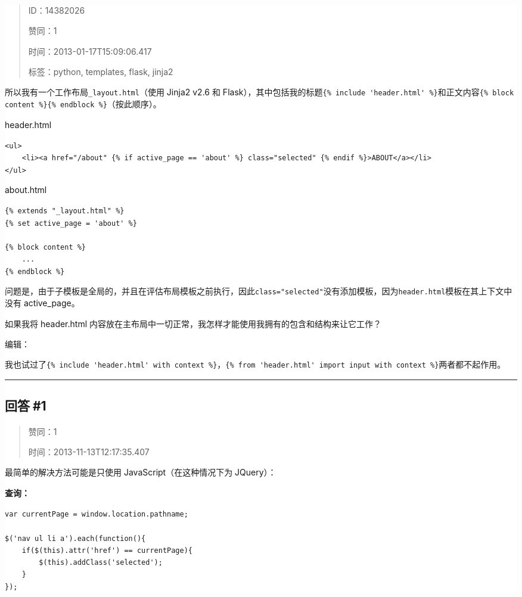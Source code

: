 > ID：14382026
> 
> 赞同：1
> 
> 时间：2013-01-17T15:09:06.417
> 
> 标签：python, templates, flask, jinja2

所以我有一个工作布局`_layout.html`（使用 Jinja2 v2.6 和 Flask），其中包括我的标题`{% include 'header.html' %}`和正文内容`{% block content %}{% endblock %}`（按此顺序）。

header.html

```
<ul>
    <li><a href="/about" {% if active_page == 'about' %} class="selected" {% endif %}>ABOUT</a></li>
</ul> 
```

about.html

```
{% extends "_layout.html" %}
{% set active_page = 'about' %}

{% block content %}
    ...
{% endblock %} 
```

问题是，由于子模板是全局的，并且在评估布局模板之前执行，因此`class="selected"`没有添加模板，因为`header.html`模板在其上下文中没有 active_page。

如果我将 header.html 内容放在主布局中一切正常，我怎样才能使用我拥有的包含和结构来让它工作？

编辑：

我也试过了`{% include 'header.html' with context %}`，`{% from 'header.html' import input with context %}`两者都不起作用。

* * *

## 回答 #1

> 赞同：1
> 
> 时间：2013-11-13T12:17:35.407

最简单的解决方法可能是只使用 JavaScript（在这种情况下为 JQuery）：

**查询：**

```
var currentPage = window.location.pathname;

$('nav ul li a').each(function(){
    if($(this).attr('href') == currentPage){
        $(this).addClass('selected');
    }
}); 
```
